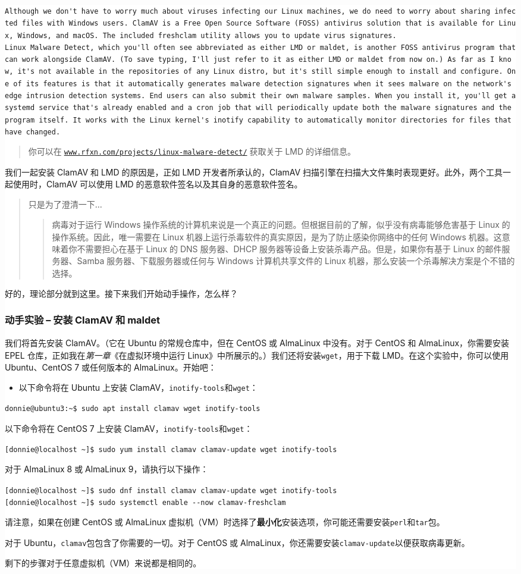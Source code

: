 ```
Although we don't have to worry much about viruses infecting our Linux machines, we do need to worry about sharing infected files with Windows users. ClamAV is a Free Open Source Software (FOSS) antivirus solution that is available for Linux, Windows, and macOS. The included freshclam utility allows you to update virus signatures.
Linux Malware Detect, which you'll often see abbreviated as either LMD or maldet, is another FOSS antivirus program that can work alongside ClamAV. (To save typing, I'll just refer to it as either LMD or maldet from now on.) As far as I know, it's not available in the repositories of any Linux distro, but it's still simple enough to install and configure. One of its features is that it automatically generates malware detection signatures when it sees malware on the network's edge intrusion detection systems. End users can also submit their own malware samples. When you install it, you'll get a systemd service that's already enabled and a cron job that will periodically update both the malware signatures and the program itself. It works with the Linux kernel's inotify capability to automatically monitor directories for files that have changed.
```

> 你可以在 [`www.rfxn.com/projects/linux-malware-detect/`](https://www.rfxn.com/projects/linux-malware-detect/) 获取关于 LMD 的详细信息。

我们一起安装 ClamAV 和 LMD 的原因是，正如 LMD 开发者所承认的，ClamAV 扫描引擎在扫描大文件集时表现更好。此外，两个工具一起使用时，ClamAV 可以使用 LMD 的恶意软件签名以及其自身的恶意软件签名。

> 只是为了澄清一下...
> 
> > 病毒对于运行 Windows 操作系统的计算机来说是一个真正的问题。但根据目前的了解，似乎没有病毒能够危害基于 Linux 的操作系统。因此，唯一需要在 Linux 机器上运行杀毒软件的真实原因，是为了防止感染你网络中的任何 Windows 机器。这意味着你不需要担心在基于 Linux 的 DNS 服务器、DHCP 服务器等设备上安装杀毒产品。但是，如果你有基于 Linux 的邮件服务器、Samba 服务器、下载服务器或任何与 Windows 计算机共享文件的 Linux 机器，那么安装一个杀毒解决方案是个不错的选择。

好的，理论部分就到这里。接下来我们开始动手操作，怎么样？

### 动手实验 – 安装 ClamAV 和 maldet

我们将首先安装 ClamAV。（它在 Ubuntu 的常规仓库中，但在 CentOS 或 AlmaLinux 中没有。对于 CentOS 和 AlmaLinux，你需要安装 EPEL 仓库，正如我在*第一章*《在虚拟环境中运行 Linux》中所展示的。）我们还将安装`wget`，用于下载 LMD。在这个实验中，你可以使用 Ubuntu、CentOS 7 或任何版本的 AlmaLinux。开始吧：

+   以下命令将在 Ubuntu 上安装 ClamAV，`inotify-tools`和`wget`：

```
donnie@ubuntu3:~$ sudo apt install clamav wget inotify-tools
```

以下命令将在 CentOS 7 上安装 ClamAV，`inotify-tools`和`wget`：

```
[donnie@localhost ~]$ sudo yum install clamav clamav-update wget inotify-tools
```

对于 AlmaLinux 8 或 AlmaLinux 9，请执行以下操作：

```
[donnie@localhost ~]$ sudo dnf install clamav clamav-update wget inotify-tools
[donnie@localhost ~]$ sudo systemctl enable --now clamav-freshclam
```

请注意，如果在创建 CentOS 或 AlmaLinux 虚拟机（VM）时选择了**最小化**安装选项，你可能还需要安装`perl`和`tar`包。

对于 Ubuntu，`clamav`包包含了你需要的一切。对于 CentOS 或 AlmaLinux，你还需要安装`clamav-update`以便获取病毒更新。

剩下的步骤对于任意虚拟机（VM）来说都是相同的。
